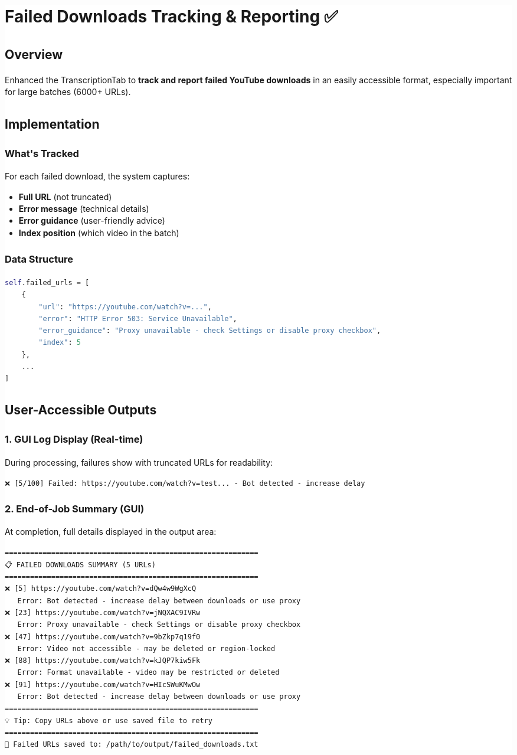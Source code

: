 # Failed Downloads Tracking & Reporting ✅

## Overview

Enhanced the TranscriptionTab to **track and report failed YouTube downloads** in an easily accessible format, especially important for large batches (6000+ URLs).

## Implementation

### What's Tracked

For each failed download, the system captures:
- **Full URL** (not truncated)
- **Error message** (technical details)
- **Error guidance** (user-friendly advice)
- **Index position** (which video in the batch)

### Data Structure

```python
self.failed_urls = [
    {
        "url": "https://youtube.com/watch?v=...",
        "error": "HTTP Error 503: Service Unavailable",
        "error_guidance": "Proxy unavailable - check Settings or disable proxy checkbox",
        "index": 5
    },
    ...
]
```

## User-Accessible Outputs

### 1. GUI Log Display (Real-time)

During processing, failures show with truncated URLs for readability:
```
❌ [5/100] Failed: https://youtube.com/watch?v=test... - Bot detected - increase delay
```

### 2. End-of-Job Summary (GUI)

At completion, full details displayed in the output area:
```
============================================================
📋 FAILED DOWNLOADS SUMMARY (5 URLs)
============================================================
❌ [5] https://youtube.com/watch?v=dQw4w9WgXcQ
   Error: Bot detected - increase delay between downloads or use proxy
❌ [23] https://youtube.com/watch?v=jNQXAC9IVRw
   Error: Proxy unavailable - check Settings or disable proxy checkbox
❌ [47] https://youtube.com/watch?v=9bZkp7q19f0
   Error: Video not accessible - may be deleted or region-locked
❌ [88] https://youtube.com/watch?v=kJQP7kiw5Fk
   Error: Format unavailable - video may be restricted or deleted
❌ [91] https://youtube.com/watch?v=HIcSWuKMwOw
   Error: Bot detected - increase delay between downloads or use proxy
============================================================
💡 Tip: Copy URLs above or use saved file to retry
============================================================
💾 Failed URLs saved to: /path/to/output/failed_downloads.txt
```

